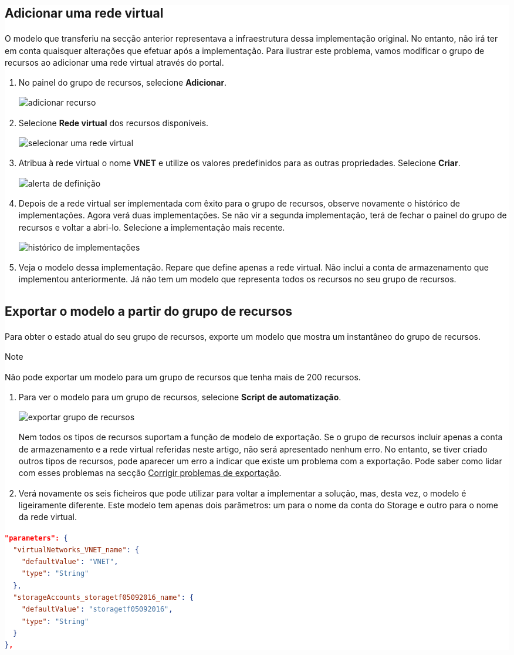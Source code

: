 ## <a name="add-a-virtual-network"></a>Adicionar uma rede virtual
O modelo que transferiu na secção anterior representava a infraestrutura dessa implementação original. No entanto, não irá ter em conta quaisquer alterações que efetuar após a implementação.
Para ilustrar este problema, vamos modificar o grupo de recursos ao adicionar uma rede virtual através do portal.

1. No painel do grupo de recursos, selecione **Adicionar**.
   
      ![adicionar recurso](./media/resource-manager-export-template/add-resource.png)
2. Selecione **Rede virtual** dos recursos disponíveis.
   
      ![selecionar uma rede virtual](./media/resource-manager-export-template/select-vnet.png)
3. Atribua à rede virtual o nome **VNET** e utilize os valores predefinidos para as outras propriedades. Selecione **Criar**.
   
      ![alerta de definição](./media/resource-manager-export-template/create-vnet.png)
4. Depois de a rede virtual ser implementada com êxito para o grupo de recursos, observe novamente o histórico de implementações. Agora verá duas implementações. Se não vir a segunda implementação, terá de fechar o painel do grupo de recursos e voltar a abri-lo. Selecione a implementação mais recente.
   
      ![histórico de implementações](./media/resource-manager-export-template/deployment-history.png)
5. Veja o modelo dessa implementação. Repare que define apenas a rede virtual. Não inclui a conta de armazenamento que implementou anteriormente. Já não tem um modelo que representa todos os recursos no seu grupo de recursos.

## <a name="export-the-template-from-resource-group"></a>Exportar o modelo a partir do grupo de recursos
Para obter o estado atual do seu grupo de recursos, exporte um modelo que mostra um instantâneo do grupo de recursos.  

> [!NOTE]
> Não pode exportar um modelo para um grupo de recursos que tenha mais de 200 recursos.
> 
> 

1. Para ver o modelo para um grupo de recursos, selecione **Script de automatização**.
   
      ![exportar grupo de recursos](./media/resource-manager-export-template/export-resource-group.png)
   
     Nem todos os tipos de recursos suportam a função de modelo de exportação. Se o grupo de recursos incluir apenas a conta de armazenamento e a rede virtual referidas neste artigo, não será apresentado nenhum erro. No entanto, se tiver criado outros tipos de recursos, pode aparecer um erro a indicar que existe um problema com a exportação. Pode saber como lidar com esses problemas na secção [Corrigir problemas de exportação](#fix-export-issues).
2. Verá novamente os seis ficheiros que pode utilizar para voltar a implementar a solução, mas, desta vez, o modelo é ligeiramente diferente. Este modelo tem apenas dois parâmetros: um para o nome da conta do Storage e outro para o nome da rede virtual.

  ```json
  "parameters": {
    "virtualNetworks_VNET_name": {
      "defaultValue": "VNET",
      "type": "String"
    },
    "storageAccounts_storagetf05092016_name": {
      "defaultValue": "storagetf05092016",
      "type": "String"
    }
  },
  ```
   